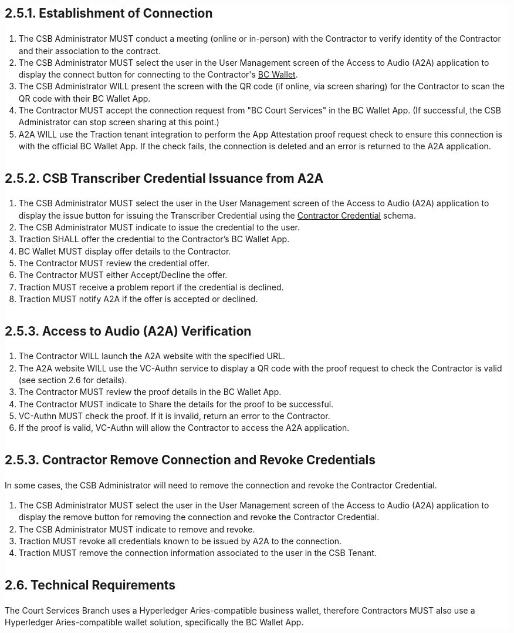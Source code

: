 ## 2.5.1. Establishment of Connection
1. The CSB Administrator MUST conduct a meeting (online or in-person) with the Contractor to verify identity of the Contractor and their association to the contract.
1. The CSB Administrator MUST select the user in the User Management screen of the Access to Audio (A2A) application to display the connect button for connecting to the Contractor's [BC Wallet](https://www2.gov.bc.ca/gov/content/governments/government-id/bc-wallet).
1. The CSB Administrator WILL present the screen with the QR code (if online, via screen sharing) for the Contractor to scan the QR code with their BC Wallet App.
1. The Contractor MUST accept the connection request from "BC Court Services" in the BC Wallet App. (If successful, the CSB Administrator can stop screen sharing at this point.)
1. A2A WILL use the Traction tenant integration to perform the App Attestation proof request check to ensure this connection is with the official BC Wallet App. If the check fails, the connection is deleted and an error is returned to the A2A application.

## 2.5.2. CSB Transcriber Credential Issuance from A2A
1.	The CSB Administrator MUST select the user in the User Management screen of the Access to Audio (A2A) application to display the issue button for issuing the Transcriber Credential using the [Contractor Credential](../contractor-credential/governance.md) schema.
1. The CSB Administrator MUST indicate to issue the credential to the user.
1.	Traction SHALL offer the credential to the Contractor’s BC Wallet App.
1.	BC Wallet MUST display offer details to the Contractor. 
1.	The Contractor MUST review the credential offer.
1.	The Contractor MUST either Accept/Decline the offer. 
1.	Traction MUST receive a problem report if the credential is declined.
1.	Traction MUST notify A2A if the offer is accepted or declined.

## 2.5.3. Access to Audio (A2A) Verification
1.	The Contractor WILL launch the A2A website with the specified URL.
1. The A2A website WILL use the VC-Authn service to display a QR code with the proof request to check the Contractor is valid (see section 2.6 for details).
1.	The Contractor MUST review the proof details in the BC Wallet App.
1.	The Contractor MUST indicate to Share the details for the proof to be successful.
1.	VC-Authn MUST check the proof. If it is invalid, return an error to the Contractor.
1.	If the proof is valid, VC-Authn will allow the Contractor to access the A2A application.

## 2.5.3. Contractor Remove Connection and Revoke Credentials
In some cases, the CSB Administrator will need to remove the connection and revoke the Contractor Credential.
1. The CSB Administrator MUST select the user in the User Management screen of the Access to Audio (A2A) application to display the remove button for removing the connection and revoke the Contractor Credential.
2. The CSB Administrator MUST indicate to remove and revoke.
3. Traction MUST revoke all credentials known to be issued by A2A to the connection.
4. Traction MUST remove the connection information associated to the user in the CSB Tenant.

## 2.6. Technical Requirements
The Court Services Branch uses a Hyperledger Aries-compatible business wallet, therefore Contractors MUST also use a Hyperledger Aries-compatible wallet solution, specifically the BC Wallet App.
